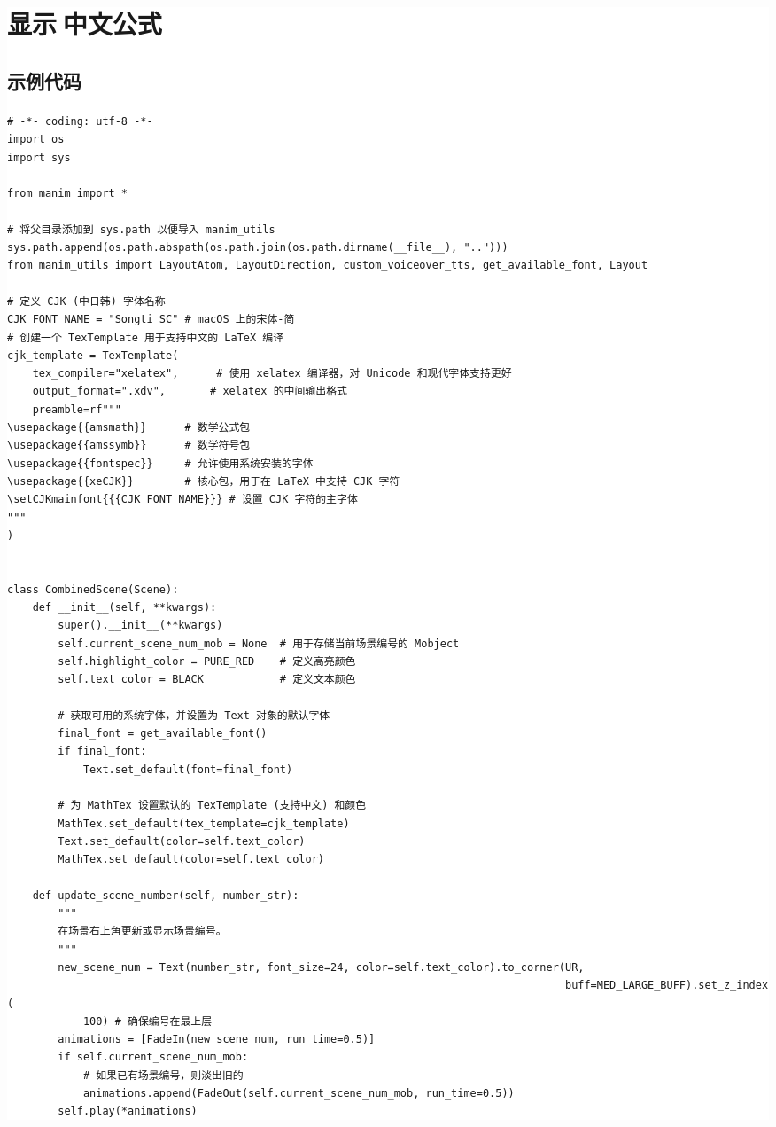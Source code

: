 # 显示 中文公式
## 示例代码

```
# -*- coding: utf-8 -*-
import os
import sys

from manim import *

# 将父目录添加到 sys.path 以便导入 manim_utils
sys.path.append(os.path.abspath(os.path.join(os.path.dirname(__file__), "..")))
from manim_utils import LayoutAtom, LayoutDirection, custom_voiceover_tts, get_available_font, Layout

# 定义 CJK (中日韩) 字体名称
CJK_FONT_NAME = "Songti SC" # macOS 上的宋体-简
# 创建一个 TexTemplate 用于支持中文的 LaTeX 编译
cjk_template = TexTemplate(
    tex_compiler="xelatex",      # 使用 xelatex 编译器，对 Unicode 和现代字体支持更好
    output_format=".xdv",       # xelatex 的中间输出格式
    preamble=rf"""
\usepackage{{amsmath}}      # 数学公式包
\usepackage{{amssymb}}      # 数学符号包
\usepackage{{fontspec}}     # 允许使用系统安装的字体
\usepackage{{xeCJK}}        # 核心包，用于在 LaTeX 中支持 CJK 字符
\setCJKmainfont{{{CJK_FONT_NAME}}} # 设置 CJK 字符的主字体
"""
)


class CombinedScene(Scene):
    def __init__(self, **kwargs):
        super().__init__(**kwargs)
        self.current_scene_num_mob = None  # 用于存储当前场景编号的 Mobject
        self.highlight_color = PURE_RED    # 定义高亮颜色
        self.text_color = BLACK            # 定义文本颜色

        # 获取可用的系统字体，并设置为 Text 对象的默认字体
        final_font = get_available_font()
        if final_font:
            Text.set_default(font=final_font)

        # 为 MathTex 设置默认的 TexTemplate (支持中文) 和颜色
        MathTex.set_default(tex_template=cjk_template)
        Text.set_default(color=self.text_color)
        MathTex.set_default(color=self.text_color)

    def update_scene_number(self, number_str):
        """
        在场景右上角更新或显示场景编号。
        """
        new_scene_num = Text(number_str, font_size=24, color=self.text_color).to_corner(UR,
                                                                                        buff=MED_LARGE_BUFF).set_z_index(
            100) # 确保编号在最上层
        animations = [FadeIn(new_scene_num, run_time=0.5)]
        if self.current_scene_num_mob:
            # 如果已有场景编号，则淡出旧的
            animations.append(FadeOut(self.current_scene_num_mob, run_time=0.5))
        self.play(*animations)
```